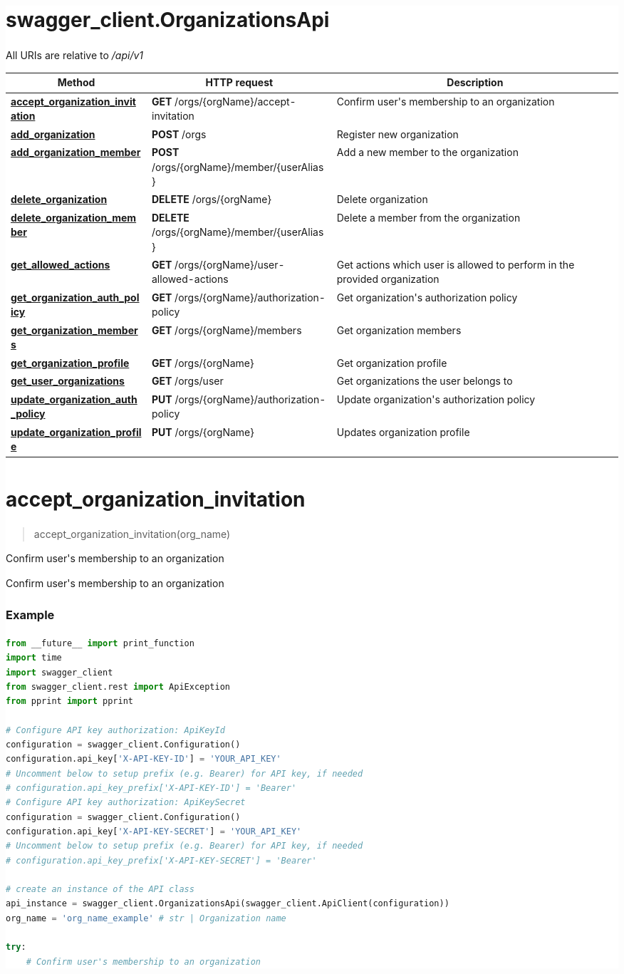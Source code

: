 # swagger_client.OrganizationsApi

All URIs are relative to */api/v1*

Method | HTTP request | Description
------------- | ------------- | -------------
[**accept_organization_invitation**](OrganizationsApi.md#accept_organization_invitation) | **GET** /orgs/{orgName}/accept-invitation | Confirm user&#x27;s membership to an organization
[**add_organization**](OrganizationsApi.md#add_organization) | **POST** /orgs | Register new organization
[**add_organization_member**](OrganizationsApi.md#add_organization_member) | **POST** /orgs/{orgName}/member/{userAlias} | Add a new member to the organization
[**delete_organization**](OrganizationsApi.md#delete_organization) | **DELETE** /orgs/{orgName} | Delete organization
[**delete_organization_member**](OrganizationsApi.md#delete_organization_member) | **DELETE** /orgs/{orgName}/member/{userAlias} | Delete a member from the organization
[**get_allowed_actions**](OrganizationsApi.md#get_allowed_actions) | **GET** /orgs/{orgName}/user-allowed-actions | Get actions which user is allowed to perform in the provided organization
[**get_organization_auth_policy**](OrganizationsApi.md#get_organization_auth_policy) | **GET** /orgs/{orgName}/authorization-policy | Get organization&#x27;s authorization policy
[**get_organization_members**](OrganizationsApi.md#get_organization_members) | **GET** /orgs/{orgName}/members | Get organization members
[**get_organization_profile**](OrganizationsApi.md#get_organization_profile) | **GET** /orgs/{orgName} | Get organization profile
[**get_user_organizations**](OrganizationsApi.md#get_user_organizations) | **GET** /orgs/user | Get organizations the user belongs to
[**update_organization_auth_policy**](OrganizationsApi.md#update_organization_auth_policy) | **PUT** /orgs/{orgName}/authorization-policy | Update organization&#x27;s authorization policy
[**update_organization_profile**](OrganizationsApi.md#update_organization_profile) | **PUT** /orgs/{orgName} | Updates organization profile

# **accept_organization_invitation**
> accept_organization_invitation(org_name)

Confirm user's membership to an organization

Confirm user's membership to an organization

### Example
```python
from __future__ import print_function
import time
import swagger_client
from swagger_client.rest import ApiException
from pprint import pprint

# Configure API key authorization: ApiKeyId
configuration = swagger_client.Configuration()
configuration.api_key['X-API-KEY-ID'] = 'YOUR_API_KEY'
# Uncomment below to setup prefix (e.g. Bearer) for API key, if needed
# configuration.api_key_prefix['X-API-KEY-ID'] = 'Bearer'
# Configure API key authorization: ApiKeySecret
configuration = swagger_client.Configuration()
configuration.api_key['X-API-KEY-SECRET'] = 'YOUR_API_KEY'
# Uncomment below to setup prefix (e.g. Bearer) for API key, if needed
# configuration.api_key_prefix['X-API-KEY-SECRET'] = 'Bearer'

# create an instance of the API class
api_instance = swagger_client.OrganizationsApi(swagger_client.ApiClient(configuration))
org_name = 'org_name_example' # str | Organization name

try:
    # Confirm user's membership to an organization
```